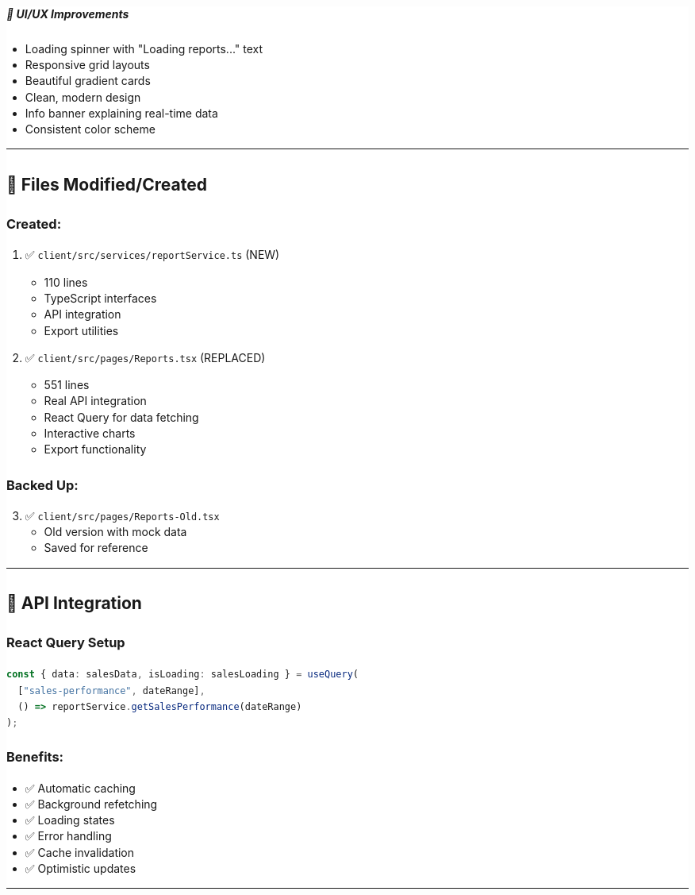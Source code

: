 ##### 🎨 **UI/UX Improvements**
- Loading spinner with "Loading reports..." text
- Responsive grid layouts
- Beautiful gradient cards
- Clean, modern design
- Info banner explaining real-time data
- Consistent color scheme

---

## 📁 Files Modified/Created

### Created:
1. ✅ `client/src/services/reportService.ts` (NEW)
   - 110 lines
   - TypeScript interfaces
   - API integration
   - Export utilities

2. ✅ `client/src/pages/Reports.tsx` (REPLACED)
   - 551 lines
   - Real API integration
   - React Query for data fetching
   - Interactive charts
   - Export functionality

### Backed Up:
3. ✅ `client/src/pages/Reports-Old.tsx`
   - Old version with mock data
   - Saved for reference

---

## 🔌 API Integration

### React Query Setup
```typescript
const { data: salesData, isLoading: salesLoading } = useQuery(
  ["sales-performance", dateRange],
  () => reportService.getSalesPerformance(dateRange)
);
```

### Benefits:
- ✅ Automatic caching
- ✅ Background refetching
- ✅ Loading states
- ✅ Error handling
- ✅ Cache invalidation
- ✅ Optimistic updates

---